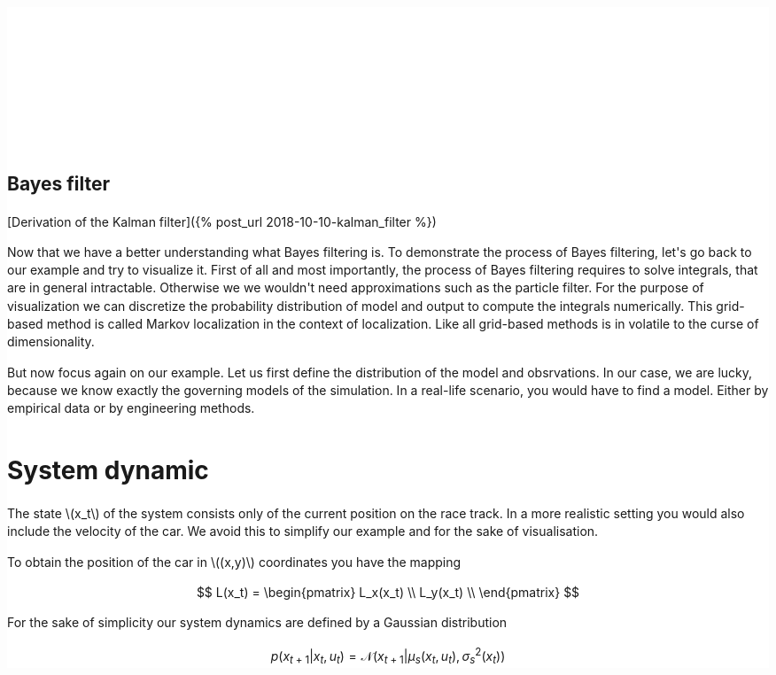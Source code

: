 <svg id="race_track_intro" style="width:100%"  onclick="ani()"></svg>

<script>
	// defines scenes
	n_scene = load_race_track("race_track_intro","{{ base.url | prepend: site.url }}");
	n_scene.mode = 0;
	n_scene.filter = null;
	n_scene.dur=fast_dur;
	n_scene.auto_start = true;

	n_scene.step= function(){
		this.rc.step(this.rc.current_input);
	}.bind(n_scene);

	scenes.push(n_scene);
</script>


## Bayes filter


[Derivation of the Kalman filter]({% post_url 2018-10-10-kalman_filter %})


Now that we have a better understanding what Bayes filtering is. To demonstrate the process of Bayes filtering, let's go back to our example and try to visualize it. First of all and most importantly, the process of Bayes filtering requires to solve integrals, that are in general intractable. Otherwise we we wouldn't need approximations such as the particle filter. For the purpose of visualization we can discretize the probability distribution of model and output to compute the integrals numerically. This grid-based method is called Markov localization in the context of localization. Like all grid-based methods is in volatile to the curse of dimensionality.

But now focus again on our example. Let us first define the distribution of the model and obsrvations. In our case, we are lucky, because we know exactly the governing models of the simulation. In a real-life scenario, you would have to find a model. Either by empirical data or by engineering methods.

# System dynamic

The state \\(x_t\\) of the system consists only of the current position on the race track. In a more realistic setting you would also include the velocity of the car. We avoid this to simplify our example and for the sake of visualisation. 


To obtain the position of the car in \\((x,y)\\) coordinates you have the mapping 

$$     L(x_t) =  \begin{pmatrix}
    L_x(x_t) \\
    L_y(x_t) \\
    \end{pmatrix} $$



For the sake of simplicity our system dynamics are defined by a Gaussian distribution 

$$ p(x_{t+1}|x_t,u_t) = \mathcal{N}(x_{t+1}|\mu_s(x_t, u_t) ,\sigma_s^2(x_t) ) $$

